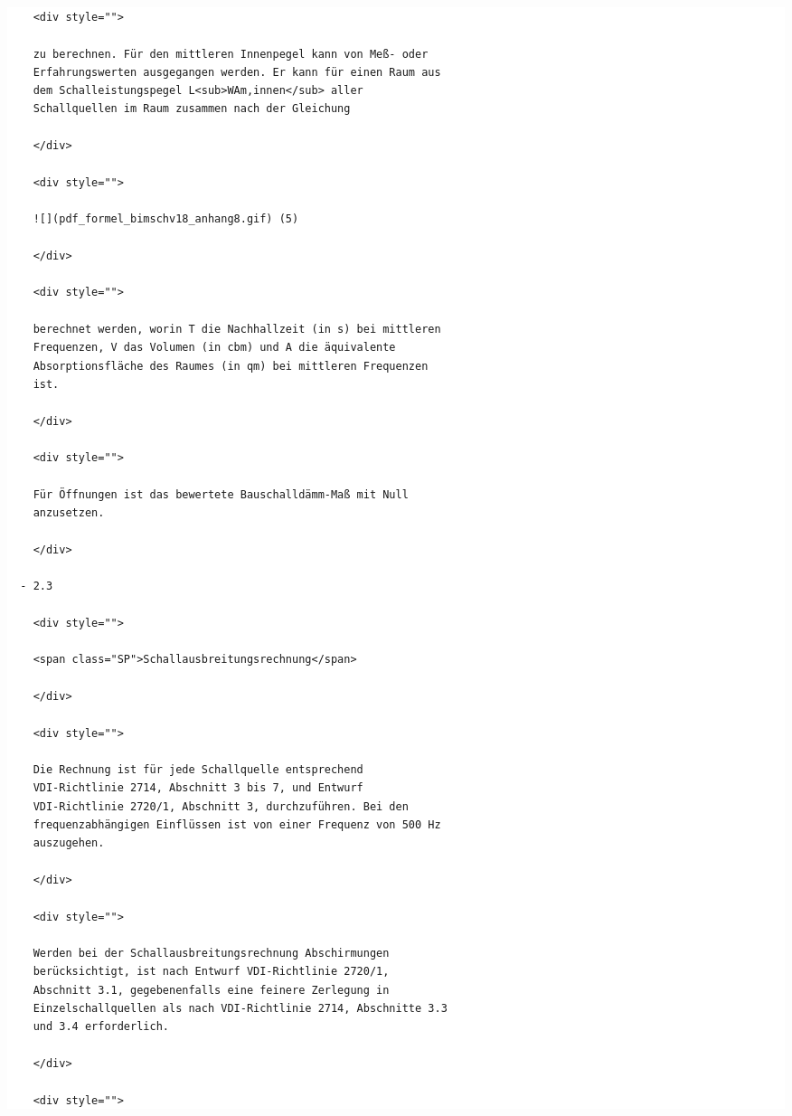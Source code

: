         <div style="">
        
        zu berechnen. Für den mittleren Innenpegel kann von Meß- oder
        Erfahrungswerten ausgegangen werden. Er kann für einen Raum aus
        dem Schalleistungspegel L<sub>WAm,innen</sub> aller
        Schallquellen im Raum zusammen nach der Gleichung
        
        </div>
        
        <div style="">
        
        ![](pdf_formel_bimschv18_anhang8.gif) (5)
        
        </div>
        
        <div style="">
        
        berechnet werden, worin T die Nachhallzeit (in s) bei mittleren
        Frequenzen, V das Volumen (in cbm) und A die äquivalente
        Absorptionsfläche des Raumes (in qm) bei mittleren Frequenzen
        ist.
        
        </div>
        
        <div style="">
        
        Für Öffnungen ist das bewertete Bauschalldämm-Maß mit Null
        anzusetzen.
        
        </div>
    
      - 2.3
        
        <div style="">
        
        <span class="SP">Schallausbreitungsrechnung</span>
        
        </div>
        
        <div style="">
        
        Die Rechnung ist für jede Schallquelle entsprechend
        VDI-Richtlinie 2714, Abschnitt 3 bis 7, und Entwurf
        VDI-Richtlinie 2720/1, Abschnitt 3, durchzuführen. Bei den
        frequenzabhängigen Einflüssen ist von einer Frequenz von 500 Hz
        auszugehen.
        
        </div>
        
        <div style="">
        
        Werden bei der Schallausbreitungsrechnung Abschirmungen
        berücksichtigt, ist nach Entwurf VDI-Richtlinie 2720/1,
        Abschnitt 3.1, gegebenenfalls eine feinere Zerlegung in
        Einzelschallquellen als nach VDI-Richtlinie 2714, Abschnitte 3.3
        und 3.4 erforderlich.
        
        </div>
        
        <div style="">
        